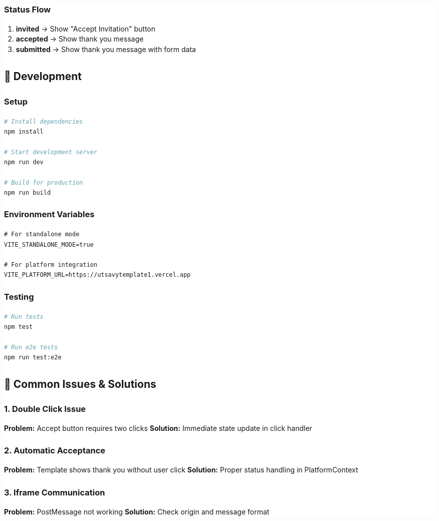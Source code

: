 ### Status Flow
1. **invited** → Show "Accept Invitation" button
2. **accepted** → Show thank you message
3. **submitted** → Show thank you message with form data

## 🚀 Development

### Setup
```bash
# Install dependencies
npm install

# Start development server
npm run dev

# Build for production
npm run build
```

### Environment Variables
```env
# For standalone mode
VITE_STANDALONE_MODE=true

# For platform integration
VITE_PLATFORM_URL=https://utsavytemplate1.vercel.app
```

### Testing
```bash
# Run tests
npm test

# Run e2e tests
npm run test:e2e
```

## 🐛 Common Issues & Solutions

### 1. **Double Click Issue**
**Problem:** Accept button requires two clicks
**Solution:** Immediate state update in click handler

### 2. **Automatic Acceptance**
**Problem:** Template shows thank you without user click
**Solution:** Proper status handling in PlatformContext

### 3. **Iframe Communication**
**Problem:** PostMessage not working
**Solution:** Check origin and message format
